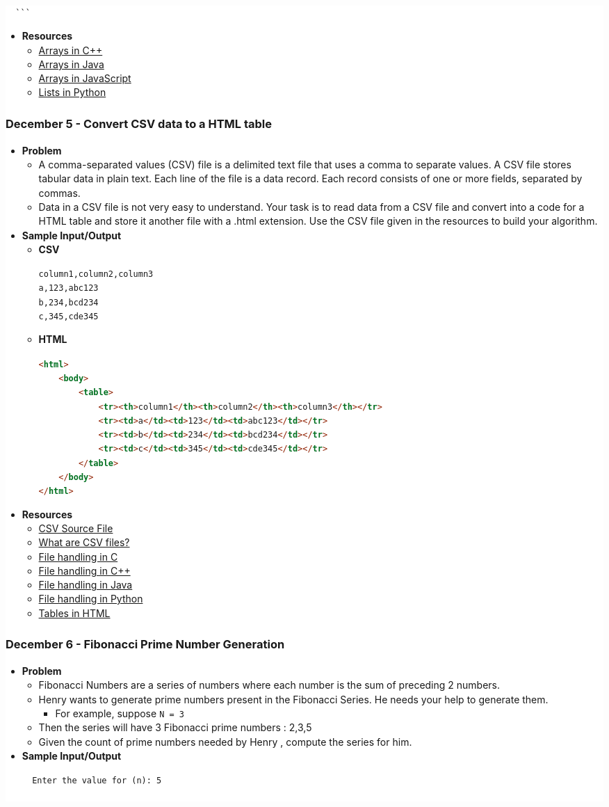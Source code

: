      ```
  - **Resources**
    - [Arrays in C++](http://www.cplusplus.com/doc/tutorial/arrays/)
    - [Arrays in Java](https://docs.oracle.com/javase/tutorial/java/nutsandbolts/arrays.html)
    - [Arrays in JavaScript](https://developer.mozilla.org/en-US/docs/Web/JavaScript/Reference/Global_Objects/Array)
    - [Lists in Python](https://www.w3schools.com/python/python_lists.asp)


### **December 5 - Convert CSV data to a HTML table**
  - **Problem**
    - A comma-separated values (CSV) file is a delimited text file that uses a comma to separate values. A CSV file stores tabular data in plain text. Each line of the file is a data record. Each record consists of one or more fields, separated by commas. 
    - Data in a CSV file is not very easy to understand. Your task is to read data from a CSV file and convert into a code for a HTML table and store it another file with a .html extension. Use the CSV file given in the resources to build your algorithm. 
  - **Sample Input/Output**
      - **CSV**
        ```csv
        column1,column2,column3
        a,123,abc123
        b,234,bcd234
        c,345,cde345
        ```
    - **HTML**
        ```html
        <html>
            <body>
                <table>
                    <tr><th>column1</th><th>column2</th><th>column3</th></tr>
                    <tr><td>a</td><td>123</td><td>abc123</td></tr>
                    <tr><td>b</td><td>234</td><td>bcd234</td></tr>
                    <tr><td>c</td><td>345</td><td>cde345</td></tr>
                </table>
            </body>
        </html>
        ```
  - **Resources**
    - [CSV Source File](/src/res/csv_to_html_res.csv)
    - [What are CSV files?](https://www.lifewire.com/csv-file-2622708)
    - [File handling in C](https://www.geeksforgeeks.org/basics-file-handling-c/)
    - [File handling in C++](https://www.geeksforgeeks.org/file-handling-c-classes/)
    - [File handling in Java](https://www.geeksforgeeks.org/file-handling-java-using-filewriter-filereader/)
    - [File handling in Python](https://www.geeksforgeeks.org/file-handling-python/)
    - [Tables in HTML](https://www.w3schools.com/html/html_tables.asp)
    
    
### **December 6 - Fibonacci Prime Number Generation**
  - **Problem**
    - Fibonacci Numbers are a series of numbers where each number is the sum of preceding 2 numbers. 
    - Henry wants to generate prime numbers present in the Fibonacci Series. He needs your help to generate them.
       - For example, suppose `N = 3`
    - Then the series will have 3 Fibonacci prime numbers : 2,3,5
    - Given the count of prime numbers needed by Henry , compute the series for him.
  - **Sample Input/Output**
      ```
        Enter the value for (n): 5
        